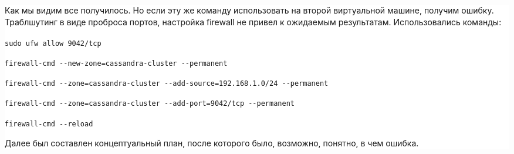 Как мы видим все получилось. Но если эту же команду использовать на второй виртуальной машине, получим ошибку. 
Траблшутинг в виде проброса портов, настройка firewall не привел к ожидаемым результатам.
Использовались команды:

`sudo ufw allow 9042/tcp`

`firewall-cmd --new-zone=cassandra-cluster --permanent`

`firewall-cmd --zone=cassandra-cluster --add-source=192.168.1.0/24 --permanent`

`firewall-cmd --zone=cassandra-cluster --add-port=9042/tcp --permanent`

`firewall-cmd --reload`

Далее был составлен концептуальный план, после которого было, возможно, понятно, в чем ошибка.
